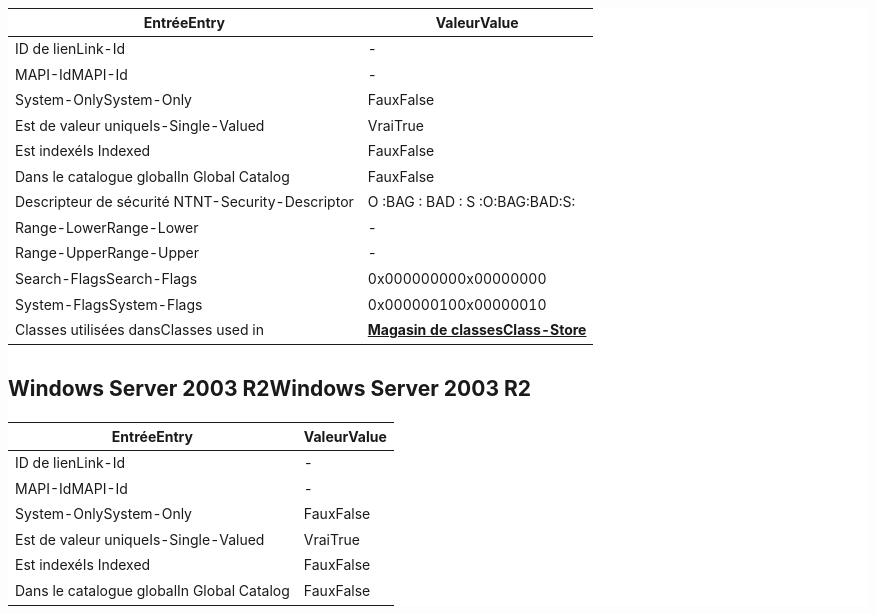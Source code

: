 

| <span data-ttu-id="48124-153">Entrée</span><span class="sxs-lookup"><span data-stu-id="48124-153">Entry</span></span> | <span data-ttu-id="48124-154">Valeur</span><span class="sxs-lookup"><span data-stu-id="48124-154">Value</span></span> |
|------------------------|------------------------------------------------|
| <span data-ttu-id="48124-155">ID de lien</span><span class="sxs-lookup"><span data-stu-id="48124-155">Link-Id</span></span>                | \-                                             |
| <span data-ttu-id="48124-156">MAPI-Id</span><span class="sxs-lookup"><span data-stu-id="48124-156">MAPI-Id</span></span>                | \-                                             |
| <span data-ttu-id="48124-157">System-Only</span><span class="sxs-lookup"><span data-stu-id="48124-157">System-Only</span></span>            | <span data-ttu-id="48124-158">Faux</span><span class="sxs-lookup"><span data-stu-id="48124-158">False</span></span>                                          |
| <span data-ttu-id="48124-159">Est de valeur unique</span><span class="sxs-lookup"><span data-stu-id="48124-159">Is-Single-Valued</span></span>       | <span data-ttu-id="48124-160">Vrai</span><span class="sxs-lookup"><span data-stu-id="48124-160">True</span></span>                                           |
| <span data-ttu-id="48124-161">Est indexé</span><span class="sxs-lookup"><span data-stu-id="48124-161">Is Indexed</span></span>             | <span data-ttu-id="48124-162">Faux</span><span class="sxs-lookup"><span data-stu-id="48124-162">False</span></span>                                          |
| <span data-ttu-id="48124-163">Dans le catalogue global</span><span class="sxs-lookup"><span data-stu-id="48124-163">In Global Catalog</span></span>      | <span data-ttu-id="48124-164">Faux</span><span class="sxs-lookup"><span data-stu-id="48124-164">False</span></span>                                          |
| <span data-ttu-id="48124-165">Descripteur de sécurité NT</span><span class="sxs-lookup"><span data-stu-id="48124-165">NT-Security-Descriptor</span></span> | <span data-ttu-id="48124-166">O :BAG : BAD : S :</span><span class="sxs-lookup"><span data-stu-id="48124-166">O:BAG:BAD:S:</span></span>                                   |
| <span data-ttu-id="48124-167">Range-Lower</span><span class="sxs-lookup"><span data-stu-id="48124-167">Range-Lower</span></span>            | \-                                             |
| <span data-ttu-id="48124-168">Range-Upper</span><span class="sxs-lookup"><span data-stu-id="48124-168">Range-Upper</span></span>            | \-                                             |
| <span data-ttu-id="48124-169">Search-Flags</span><span class="sxs-lookup"><span data-stu-id="48124-169">Search-Flags</span></span>           | <span data-ttu-id="48124-170">0x00000000</span><span class="sxs-lookup"><span data-stu-id="48124-170">0x00000000</span></span>                                     |
| <span data-ttu-id="48124-171">System-Flags</span><span class="sxs-lookup"><span data-stu-id="48124-171">System-Flags</span></span>           | <span data-ttu-id="48124-172">0x00000010</span><span class="sxs-lookup"><span data-stu-id="48124-172">0x00000010</span></span>                                     |
| <span data-ttu-id="48124-173">Classes utilisées dans</span><span class="sxs-lookup"><span data-stu-id="48124-173">Classes used in</span></span>        | [<span data-ttu-id="48124-174">**Magasin de classes**</span><span class="sxs-lookup"><span data-stu-id="48124-174">**Class-Store**</span></span>](c-classstore.md)<br/> |



## <a name="windows-server-2003-r2"></a><span data-ttu-id="48124-175">Windows Server 2003 R2</span><span class="sxs-lookup"><span data-stu-id="48124-175">Windows Server 2003 R2</span></span>



| <span data-ttu-id="48124-176">Entrée</span><span class="sxs-lookup"><span data-stu-id="48124-176">Entry</span></span> | <span data-ttu-id="48124-177">Valeur</span><span class="sxs-lookup"><span data-stu-id="48124-177">Value</span></span> |
|------------------------|------------------------------------------------|
| <span data-ttu-id="48124-178">ID de lien</span><span class="sxs-lookup"><span data-stu-id="48124-178">Link-Id</span></span>                | \-                                             |
| <span data-ttu-id="48124-179">MAPI-Id</span><span class="sxs-lookup"><span data-stu-id="48124-179">MAPI-Id</span></span>                | \-                                             |
| <span data-ttu-id="48124-180">System-Only</span><span class="sxs-lookup"><span data-stu-id="48124-180">System-Only</span></span>            | <span data-ttu-id="48124-181">Faux</span><span class="sxs-lookup"><span data-stu-id="48124-181">False</span></span>                                          |
| <span data-ttu-id="48124-182">Est de valeur unique</span><span class="sxs-lookup"><span data-stu-id="48124-182">Is-Single-Valued</span></span>       | <span data-ttu-id="48124-183">Vrai</span><span class="sxs-lookup"><span data-stu-id="48124-183">True</span></span>                                           |
| <span data-ttu-id="48124-184">Est indexé</span><span class="sxs-lookup"><span data-stu-id="48124-184">Is Indexed</span></span>             | <span data-ttu-id="48124-185">Faux</span><span class="sxs-lookup"><span data-stu-id="48124-185">False</span></span>                                          |
| <span data-ttu-id="48124-186">Dans le catalogue global</span><span class="sxs-lookup"><span data-stu-id="48124-186">In Global Catalog</span></span>      | <span data-ttu-id="48124-187">Faux</span><span class="sxs-lookup"><span data-stu-id="48124-187">False</span></span>                                          |